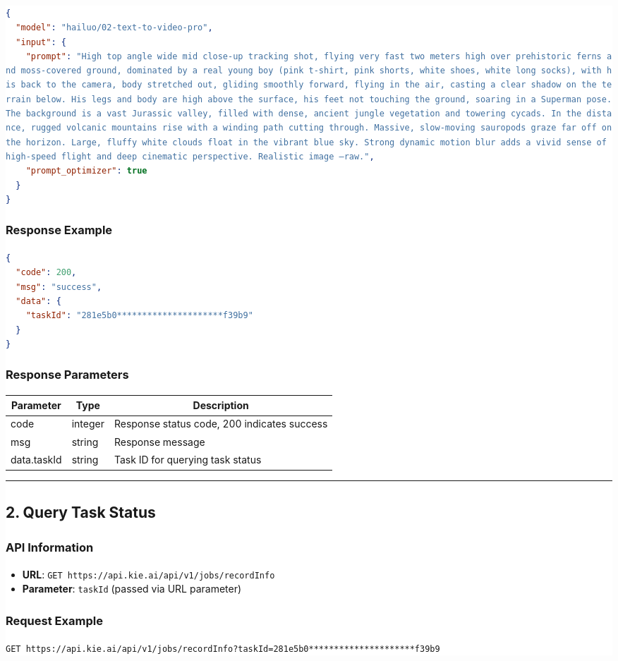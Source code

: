 ```json
{
  "model": "hailuo/02-text-to-video-pro",
  "input": {
    "prompt": "High top angle wide mid close-up tracking shot, flying very fast two meters high over prehistoric ferns and moss-covered ground, dominated by a real young boy (pink t-shirt, pink shorts, white shoes, white long socks), with his back to the camera, body stretched out, gliding smoothly forward, flying in the air, casting a clear shadow on the terrain below. His legs and body are high above the surface, his feet not touching the ground, soaring in a Superman pose. The background is a vast Jurassic valley, filled with dense, ancient jungle vegetation and towering cycads. In the distance, rugged volcanic mountains rise with a winding path cutting through. Massive, slow-moving sauropods graze far off on the horizon. Large, fluffy white clouds float in the vibrant blue sky. Strong dynamic motion blur adds a vivid sense of high-speed flight and deep cinematic perspective. Realistic image –raw.",
    "prompt_optimizer": true
  }
}
```
### Response Example

```json
{
  "code": 200,
  "msg": "success",
  "data": {
    "taskId": "281e5b0*********************f39b9"
  }
}
```

### Response Parameters

| Parameter | Type | Description |
|-----------|------|-------------|
| code | integer | Response status code, 200 indicates success |
| msg | string | Response message |
| data.taskId | string | Task ID for querying task status |

---

## 2. Query Task Status

### API Information
- **URL**: `GET https://api.kie.ai/api/v1/jobs/recordInfo`
- **Parameter**: `taskId` (passed via URL parameter)

### Request Example
```
GET https://api.kie.ai/api/v1/jobs/recordInfo?taskId=281e5b0*********************f39b9
```
